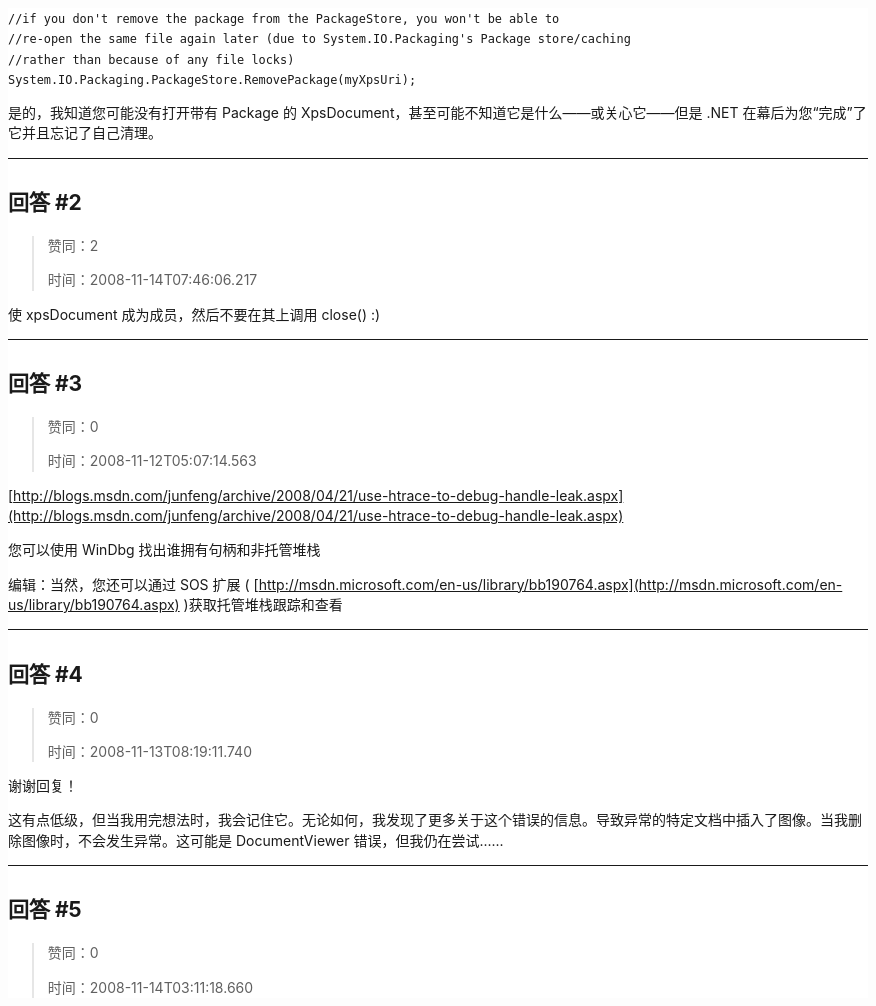 ```
//if you don't remove the package from the PackageStore, you won't be able to
//re-open the same file again later (due to System.IO.Packaging's Package store/caching
//rather than because of any file locks)
System.IO.Packaging.PackageStore.RemovePackage(myXpsUri); 
```

是的，我知道您可能没有打开带有 Package 的 XpsDocument，甚至可能不知道它是什么——或关心它——但是 .NET 在幕后为您“完成”了它并且忘记了自己清理。

* * *

## 回答 #2

> 赞同：2
> 
> 时间：2008-11-14T07:46:06.217

使 xpsDocument 成为成员，然后不要在其上调用 close() :)

* * *

## 回答 #3

> 赞同：0
> 
> 时间：2008-11-12T05:07:14.563

[http://blogs.msdn.com/junfeng/archive/2008/04/21/use-htrace-to-debug-handle-leak.aspx](http://blogs.msdn.com/junfeng/archive/2008/04/21/use-htrace-to-debug-handle-leak.aspx)

您可以使用 WinDbg 找出谁拥有句柄和非托管堆栈

编辑：当然，您还可以通过 SOS 扩展 ( [http://msdn.microsoft.com/en-us/library/bb190764.aspx](http://msdn.microsoft.com/en-us/library/bb190764.aspx) )获取托管堆栈跟踪和查看

* * *

## 回答 #4

> 赞同：0
> 
> 时间：2008-11-13T08:19:11.740

谢谢回复！

这有点低级，但当我用完想法时，我会记住它。无论如何，我发现了更多关于这个错误的信息。导致异常的特定文档中插入了图像。当我删除图像时，不会发生异常。这可能是 DocumentViewer 错误，但我仍在尝试......

* * *

## 回答 #5

> 赞同：0
> 
> 时间：2008-11-14T03:11:18.660
